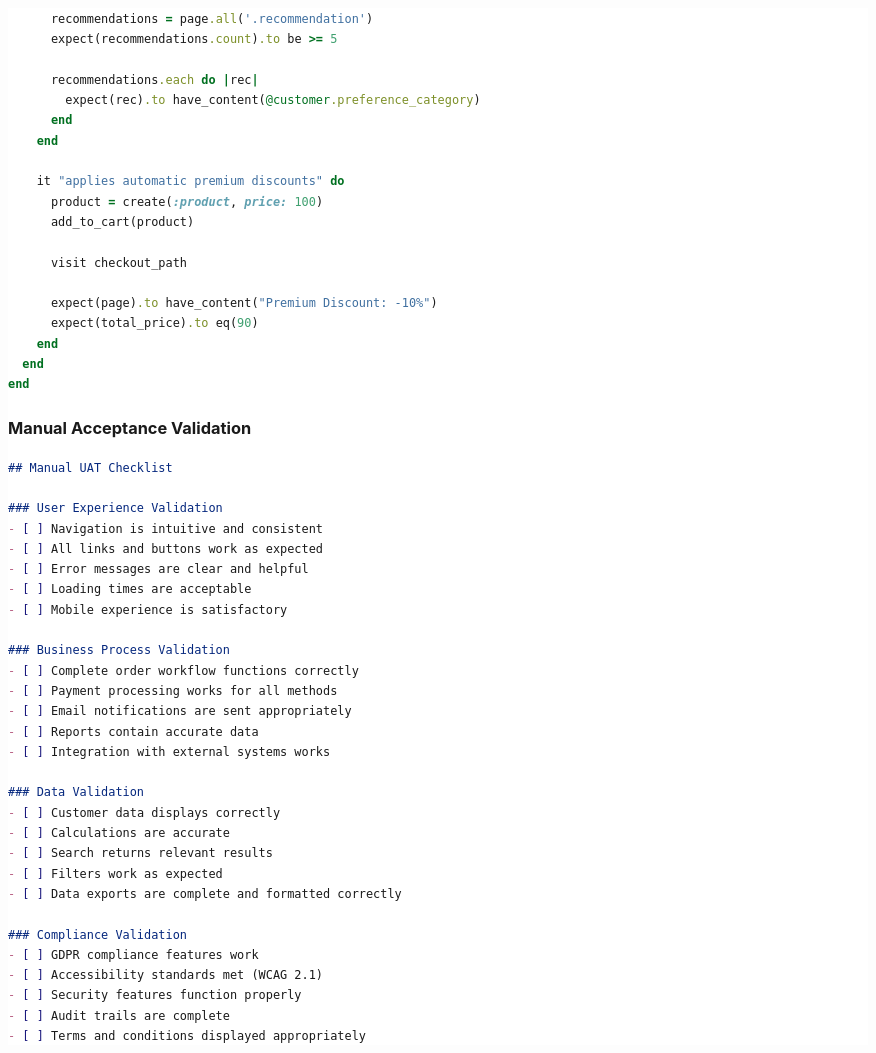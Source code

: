 ```ruby
      recommendations = page.all('.recommendation')
      expect(recommendations.count).to be >= 5
      
      recommendations.each do |rec|
        expect(rec).to have_content(@customer.preference_category)
      end
    end
    
    it "applies automatic premium discounts" do
      product = create(:product, price: 100)
      add_to_cart(product)
      
      visit checkout_path
      
      expect(page).to have_content("Premium Discount: -10%")
      expect(total_price).to eq(90)
    end
  end
end
```

### Manual Acceptance Validation
```markdown
## Manual UAT Checklist

### User Experience Validation
- [ ] Navigation is intuitive and consistent
- [ ] All links and buttons work as expected
- [ ] Error messages are clear and helpful
- [ ] Loading times are acceptable
- [ ] Mobile experience is satisfactory

### Business Process Validation
- [ ] Complete order workflow functions correctly
- [ ] Payment processing works for all methods
- [ ] Email notifications are sent appropriately
- [ ] Reports contain accurate data
- [ ] Integration with external systems works

### Data Validation
- [ ] Customer data displays correctly
- [ ] Calculations are accurate
- [ ] Search returns relevant results
- [ ] Filters work as expected
- [ ] Data exports are complete and formatted correctly

### Compliance Validation
- [ ] GDPR compliance features work
- [ ] Accessibility standards met (WCAG 2.1)
- [ ] Security features function properly
- [ ] Audit trails are complete
- [ ] Terms and conditions displayed appropriately
```

